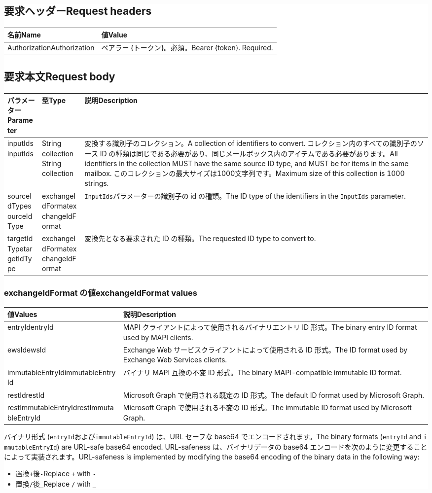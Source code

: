 ## <a name="request-headers"></a><span data-ttu-id="91d54-117">要求ヘッダー</span><span class="sxs-lookup"><span data-stu-id="91d54-117">Request headers</span></span>

| <span data-ttu-id="91d54-118">名前</span><span class="sxs-lookup"><span data-stu-id="91d54-118">Name</span></span> | <span data-ttu-id="91d54-119">値</span><span class="sxs-lookup"><span data-stu-id="91d54-119">Value</span></span> |
|:-----|:------|
| <span data-ttu-id="91d54-120">Authorization</span><span class="sxs-lookup"><span data-stu-id="91d54-120">Authorization</span></span> | <span data-ttu-id="91d54-p102">ベアラー {トークン}。必須。</span><span class="sxs-lookup"><span data-stu-id="91d54-p102">Bearer {token}. Required.</span></span> |

## <a name="request-body"></a><span data-ttu-id="91d54-123">要求本文</span><span class="sxs-lookup"><span data-stu-id="91d54-123">Request body</span></span>

| <span data-ttu-id="91d54-124">パラメーター</span><span class="sxs-lookup"><span data-stu-id="91d54-124">Parameter</span></span> | <span data-ttu-id="91d54-125">型</span><span class="sxs-lookup"><span data-stu-id="91d54-125">Type</span></span> | <span data-ttu-id="91d54-126">説明</span><span class="sxs-lookup"><span data-stu-id="91d54-126">Description</span></span> |
|:----------|:-----|:------------|
| <span data-ttu-id="91d54-127">inputIds</span><span class="sxs-lookup"><span data-stu-id="91d54-127">inputIds</span></span> | <span data-ttu-id="91d54-128">String collection</span><span class="sxs-lookup"><span data-stu-id="91d54-128">String collection</span></span> | <span data-ttu-id="91d54-129">変換する識別子のコレクション。</span><span class="sxs-lookup"><span data-stu-id="91d54-129">A collection of identifiers to convert.</span></span> <span data-ttu-id="91d54-130">コレクション内のすべての識別子のソース ID の種類は同じである必要があり、同じメールボックス内のアイテムである必要があります。</span><span class="sxs-lookup"><span data-stu-id="91d54-130">All identifiers in the collection MUST have the same source ID type, and MUST be for items in the same mailbox.</span></span> <span data-ttu-id="91d54-131">このコレクションの最大サイズは1000文字列です。</span><span class="sxs-lookup"><span data-stu-id="91d54-131">Maximum size of this collection is 1000 strings.</span></span> |
| <span data-ttu-id="91d54-132">sourceIdType</span><span class="sxs-lookup"><span data-stu-id="91d54-132">sourceIdType</span></span> | <span data-ttu-id="91d54-133">exchangeIdFormat</span><span class="sxs-lookup"><span data-stu-id="91d54-133">exchangeIdFormat</span></span> | <span data-ttu-id="91d54-134">`InputIds`パラメーターの識別子の id の種類。</span><span class="sxs-lookup"><span data-stu-id="91d54-134">The ID type of the identifiers in the `InputIds` parameter.</span></span> |
| <span data-ttu-id="91d54-135">targetIdType</span><span class="sxs-lookup"><span data-stu-id="91d54-135">targetIdType</span></span> | <span data-ttu-id="91d54-136">exchangeIdFormat</span><span class="sxs-lookup"><span data-stu-id="91d54-136">exchangeIdFormat</span></span> | <span data-ttu-id="91d54-137">変換先となる要求された ID の種類。</span><span class="sxs-lookup"><span data-stu-id="91d54-137">The requested ID type to convert to.</span></span> |

### <a name="exchangeidformat-values"></a><span data-ttu-id="91d54-138">exchangeIdFormat の値</span><span class="sxs-lookup"><span data-stu-id="91d54-138">exchangeIdFormat values</span></span>

| <span data-ttu-id="91d54-139">値</span><span class="sxs-lookup"><span data-stu-id="91d54-139">Values</span></span> | <span data-ttu-id="91d54-140">説明</span><span class="sxs-lookup"><span data-stu-id="91d54-140">Description</span></span> |
|:-------|:------------|
| <span data-ttu-id="91d54-141">entryId</span><span class="sxs-lookup"><span data-stu-id="91d54-141">entryId</span></span> | <span data-ttu-id="91d54-142">MAPI クライアントによって使用されるバイナリエントリ ID 形式。</span><span class="sxs-lookup"><span data-stu-id="91d54-142">The binary entry ID format used by MAPI clients.</span></span> |
| <span data-ttu-id="91d54-143">ewsId</span><span class="sxs-lookup"><span data-stu-id="91d54-143">ewsId</span></span> | <span data-ttu-id="91d54-144">Exchange Web サービスクライアントによって使用される ID 形式。</span><span class="sxs-lookup"><span data-stu-id="91d54-144">The ID format used by Exchange Web Services clients.</span></span> |
| <span data-ttu-id="91d54-145">immutableEntryId</span><span class="sxs-lookup"><span data-stu-id="91d54-145">immutableEntryId</span></span> | <span data-ttu-id="91d54-146">バイナリ MAPI 互換の不変 ID 形式。</span><span class="sxs-lookup"><span data-stu-id="91d54-146">The binary MAPI-compatible immutable ID format.</span></span> |
| <span data-ttu-id="91d54-147">restId</span><span class="sxs-lookup"><span data-stu-id="91d54-147">restId</span></span> | <span data-ttu-id="91d54-148">Microsoft Graph で使用される既定の ID 形式。</span><span class="sxs-lookup"><span data-stu-id="91d54-148">The default ID format used by Microsoft Graph.</span></span> |
| <span data-ttu-id="91d54-149">restImmutableEntryId</span><span class="sxs-lookup"><span data-stu-id="91d54-149">restImmutableEntryId</span></span> | <span data-ttu-id="91d54-150">Microsoft Graph で使用される不変の ID 形式。</span><span class="sxs-lookup"><span data-stu-id="91d54-150">The immutable ID format used by Microsoft Graph.</span></span> |

<span data-ttu-id="91d54-151">バイナリ形式 (`entryId`および`immutableEntryId`) は、URL セーフな base64 でエンコードされます。</span><span class="sxs-lookup"><span data-stu-id="91d54-151">The binary formats (`entryId` and `immutableEntryId`) are URL-safe base64 encoded.</span></span> <span data-ttu-id="91d54-152">URL-safeness は、バイナリデータの base64 エンコードを次のように変更することによって実装されます。</span><span class="sxs-lookup"><span data-stu-id="91d54-152">URL-safeness is implemented by modifying the base64 encoding of the binary data in the following way:</span></span>

- <span data-ttu-id="91d54-153">置換`+`後`-`</span><span class="sxs-lookup"><span data-stu-id="91d54-153">Replace `+` with `-`</span></span>
- <span data-ttu-id="91d54-154">置換`/`後`_`</span><span class="sxs-lookup"><span data-stu-id="91d54-154">Replace `/` with `_`</span></span>